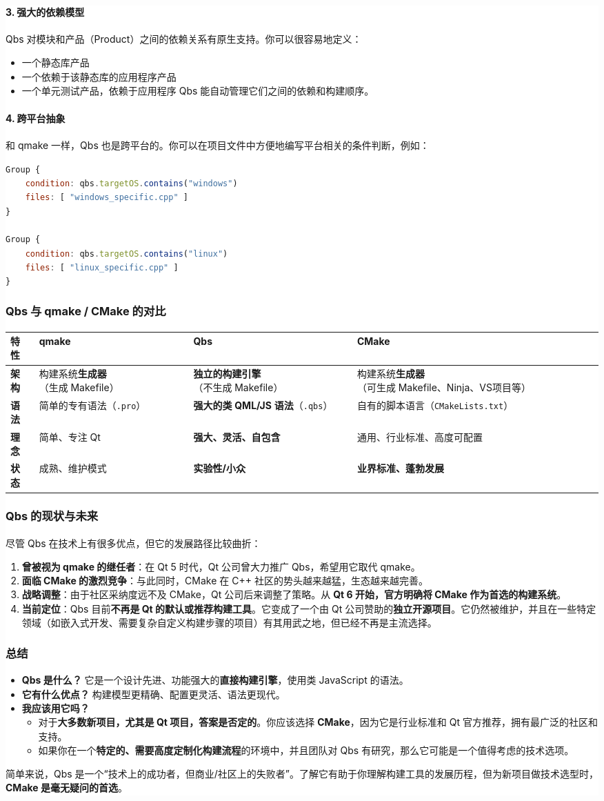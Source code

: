 #### 3. 强大的依赖模型
Qbs 对模块和产品（Product）之间的依赖关系有原生支持。你可以很容易地定义：
*   一个静态库产品
*   一个依赖于该静态库的应用程序产品
*   一个单元测试产品，依赖于应用程序
Qbs 能自动管理它们之间的依赖和构建顺序。

#### 4. 跨平台抽象
和 qmake 一样，Qbs 也是跨平台的。你可以在项目文件中方便地编写平台相关的条件判断，例如：
```javascript
Group {
    condition: qbs.targetOS.contains("windows")
    files: [ "windows_specific.cpp" ]
}

Group {
    condition: qbs.targetOS.contains("linux")
    files: [ "linux_specific.cpp" ]
}
```

### Qbs 与 qmake / CMake 的对比

| 特性     | qmake                               | **Qbs**                               | CMake                                                  |
| :------- | :---------------------------------- | :------------------------------------ | :----------------------------------------------------- |
| **架构** | 构建系统**生成器**（生成 Makefile） | **独立的构建引擎**（不生成 Makefile） | 构建系统**生成器**（可生成 Makefile、Ninja、VS项目等） |
| **语法** | 简单的专有语法（`.pro`）            | **强大的类 QML/JS 语法**（`.qbs`）    | 自有的脚本语言（`CMakeLists.txt`）                     |
| **理念** | 简单、专注 Qt                       | **强大、灵活、自包含**                | 通用、行业标准、高度可配置                             |
| **状态** | 成熟、维护模式                      | **实验性/小众**                       | **业界标准、蓬勃发展**                                 |

### Qbs 的现状与未来

尽管 Qbs 在技术上有很多优点，但它的发展路径比较曲折：

1.  **曾被视为 qmake 的继任者**：在 Qt 5 时代，Qt 公司曾大力推广 Qbs，希望用它取代 qmake。
2.  **面临 CMake 的激烈竞争**：与此同时，CMake 在 C++ 社区的势头越来越猛，生态越来越完善。
3.  **战略调整**：由于社区采纳度远不及 CMake，Qt 公司后来调整了策略。从 **Qt 6 开始，官方明确将 CMake 作为首选的构建系统**。
4.  **当前定位**：Qbs 目前**不再是 Qt 的默认或推荐构建工具**。它变成了一个由 Qt 公司赞助的**独立开源项目**。它仍然被维护，并且在一些特定领域（如嵌入式开发、需要复杂自定义构建步骤的项目）有其用武之地，但已经不再是主流选择。

### 总结

*   **Qbs 是什么？** 它是一个设计先进、功能强大的**直接构建引擎**，使用类 JavaScript 的语法。
*   **它有什么优点？** 构建模型更精确、配置更灵活、语法更现代。
*   **我应该用它吗？**
    *   对于**大多数新项目，尤其是 Qt 项目，答案是否定的**。你应该选择 **CMake**，因为它是行业标准和 Qt 官方推荐，拥有最广泛的社区和支持。
    *   如果你在一个**特定的、需要高度定制化构建流程**的环境中，并且团队对 Qbs 有研究，那么它可能是一个值得考虑的技术选项。

简单来说，Qbs 是一个“技术上的成功者，但商业/社区上的失败者”。了解它有助于你理解构建工具的发展历程，但为新项目做技术选型时，**CMake 是毫无疑问的首选**。
